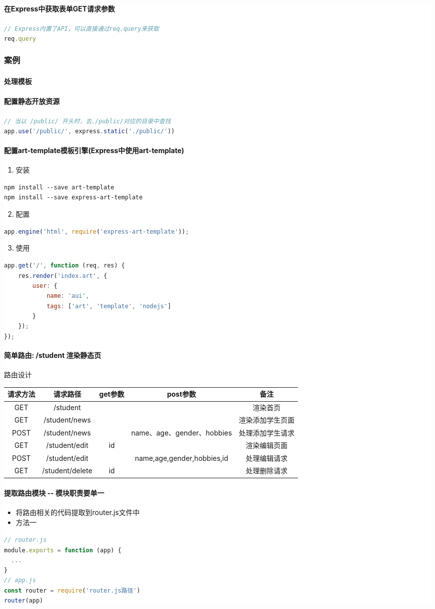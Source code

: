 #### **在Express中获取表单GET请求参数**

```javascript
// Express内置了API，可以直接通过req.query来获取
req.query
```

### 案例
#### 处理模板
#### 配置静态开放资源
```javascript
// 当以 /public/ 开头时，去./public/对应的目录中查找
app.use('/public/', express.static('./public/'))
```
#### 配置art-template模板引擎(Express中使用art-template)
1. 安装
```shell
npm install --save art-template
npm install --save express-art-template
```
2. 配置
```javascript
app.engine('html', require('express-art-template'));
```
3. 使用
```javascript
app.get('/', function (req, res) {
    res.render('index.art', {
        user: {
            name: 'aui',
            tags: ['art', 'template', 'nodejs']
        }
    });
});
```
#### 简单路由: /student 渲染静态页
路由设计

| 请求方法 |   请求路径     | get参数   |       post参数            |       备注      |
|:------: |  :--------:    | :-----:  |        :------:           |       :----:    |
|   GET   |    /student    |          |                           |     渲染首页     |
|   GET   |  /student/news |          |                           |  渲染添加学生页面 |
|   POST  |  /student/news |          | name、age、gender、hobbies | 处理添加学生请求  |
|   GET   |  /student/edit | id       |                           |  渲染编辑页面     |
|   POST  |  /student/edit |          | name,age,gender,hobbies,id| 处理编辑请求|
|   GET   |  /student/delete | id     |                           | 处理删除请求 |
#### 提取路由模块 -- 模块职责要单一
- 将路由相关的代码提取到router.js文件中
- 方法一
```javascript
// router.js
module.exports = function (app) {
  ...
}
// app.js
const router = require('router.js路径')
router(app)
```
